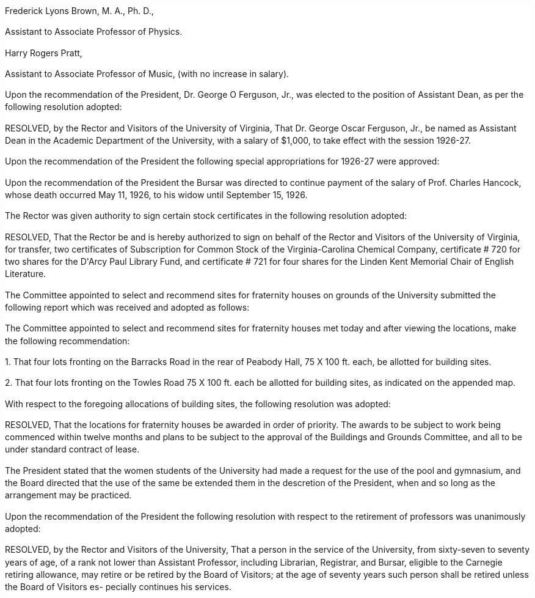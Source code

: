 Frederick Lyons Brown, M. A., Ph. D.,

Assistant to Associate Professor of Physics.

Harry Rogers Pratt,

Assistant to Associate Professor of Music, (with no increase in salary).

Upon the recommendation of the President, Dr. George O Ferguson, Jr., was elected to the position of Assistant Dean, as per the following resolution adopted:

RESOLVED, by the Rector and Visitors of the University of Virginia, That Dr. George Oscar Ferguson, Jr., be named as Assistant Dean in the Academic Department of the University, with a salary of $1,000, to take effect with the session 1926-27.

Upon the recommendation of the President the following special appropriations for 1926-27 were approved:

Upon the recommendation of the President the Bursar was directed to continue payment of the salary of Prof. Charles Hancock, whose death occurred May 11, 1926, to his widow until September 15, 1926.

The Rector was given authority to sign certain stock certificates in the following resolution adopted:

RESOLVED, That the Rector be and is hereby authorized to sign on behalf of the Rector and Visitors of the University of Virginia, for transfer, two certificates of Subscription for Common Stock of the Virginia-Carolina Chemical Company, certificate # 720 for two shares for the D'Arcy Paul Library Fund, and certificate # 721 for four shares for the Linden Kent Memorial Chair of English Literature.

The Committee appointed to select and recommend sites for fraternity houses on grounds of the University submitted the following report which was received and adopted as follows:

The Committee appointed to select and recommend sites for fraternity houses met today and after viewing the locations, make the following recommendation:

1\. That four lots fronting on the Barracks Road in the rear of Peabody Hall, 75 X 100 ft. each, be allotted for building sites.

2\. That four lots fronting on the Towles Road 75 X 100 ft. each be allotted for building sites, as indicated on the appended map.

With respect to the foregoing allocations of building sites, the following resolution was adopted:

RESOLVED, That the locations for fraternity houses be awarded in order of priority. The awards to be subject to work being commenced within twelve months and plans to be subject to the approval of the Buildings and Grounds Committee, and all to be under standard contract of lease.

The President stated that the women students of the University had made a request for the use of the pool and gymnasium, and the Board directed that the use of the same be extended them in the descretion of the President, when and so long as the arrangement may be practiced.

Upon the recommendation of the President the following resolution with respect to the retirement of professors was unanimously adopted:

RESOLVED, by the Rector and Visitors of the University, That a person in the service of the University, from sixty-seven to seventy years of age, of a rank not lower than Assistant Professor, including Librarian, Registrar, and Bursar, eligible to the Carnegie retiring allowance, may retire or be retired by the Board of Visitors; at the age of seventy years such person shall be retired unless the Board of Visitors es- pecially continues his services.
